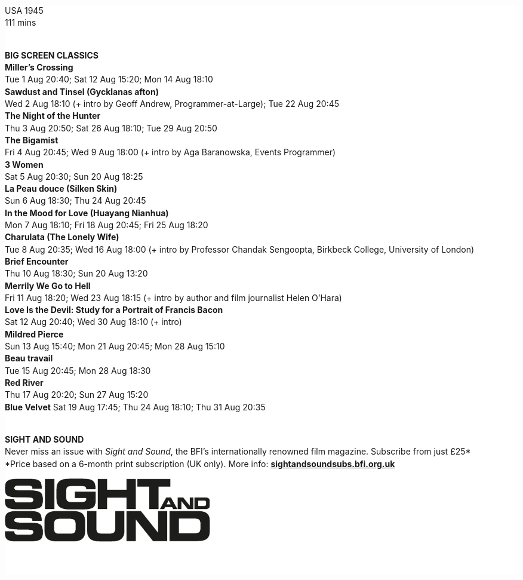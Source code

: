 USA 1945  
111 mins  
<br>

**BIG SCREEN CLASSICS**  
**Miller’s Crossing**  
Tue 1 Aug 20:40; Sat 12 Aug 15:20; Mon 14 Aug 18:10  
**Sawdust and Tinsel (Gycklanas afton)**  
Wed 2 Aug 18:10 (+ intro by Geoff Andrew, Programmer-at-Large); Tue 22 Aug 20:45  
**The Night of the Hunter**  
Thu 3 Aug 20:50; Sat 26 Aug 18:10; Tue 29 Aug 20:50  
**The Bigamist**  
Fri 4 Aug 20:45; Wed 9 Aug 18:00 (+ intro by Aga Baranowska, Events Programmer)  
**3 Women**  
Sat 5 Aug 20:30; Sun 20 Aug 18:25  
**La Peau douce (Silken Skin)**  
Sun 6 Aug 18:30; Thu 24 Aug 20:45  
**In the Mood for Love (Huayang Nianhua)**  
Mon 7 Aug 18:10; Fri 18 Aug 20:45; Fri 25 Aug 18:20  
**Charulata (The Lonely Wife)**  
Tue 8 Aug 20:35; Wed 16 Aug 18:00 (+ intro by Professor Chandak Sengoopta, Birkbeck College, University of London)  
**Brief Encounter**  
Thu 10 Aug 18:30; Sun 20 Aug 13:20  
**Merrily We Go to Hell**  
Fri 11 Aug 18:20; Wed 23 Aug 18:15 (+ intro by author and film journalist Helen O’Hara)  
**Love Is the Devil: Study for a Portrait of Francis Bacon**  
Sat 12 Aug 20:40; Wed 30 Aug 18:10 (+ intro)  
**Mildred Pierce**  
Sun 13 Aug 15:40; Mon 21 Aug 20:45; Mon 28 Aug 15:10  
**Beau travail**  
Tue 15 Aug 20:45; Mon 28 Aug 18:30  
**Red River**  
Thu 17 Aug 20:20; Sun 27 Aug 15:20  
**Blue Velvet**
Sat 19 Aug 17:45; Thu 24 Aug 18:10; Thu 31 Aug 20:35  
<br>

**SIGHT AND SOUND**<br>
Never miss an issue with _Sight and Sound_, the BFI’s internationally renowned film magazine. Subscribe from just £25*<br>
*Price based on a 6-month print subscription (UK only). More info: [**sightandsoundsubs.bfi.org.uk**](https://sightandsoundsubs.bfi.org.uk/subscribe)

<img style="float: left;" src="/img/sight-and-sound.jpg" width="40%" height="40%"><br><br><br><br><br><br><br><br>
